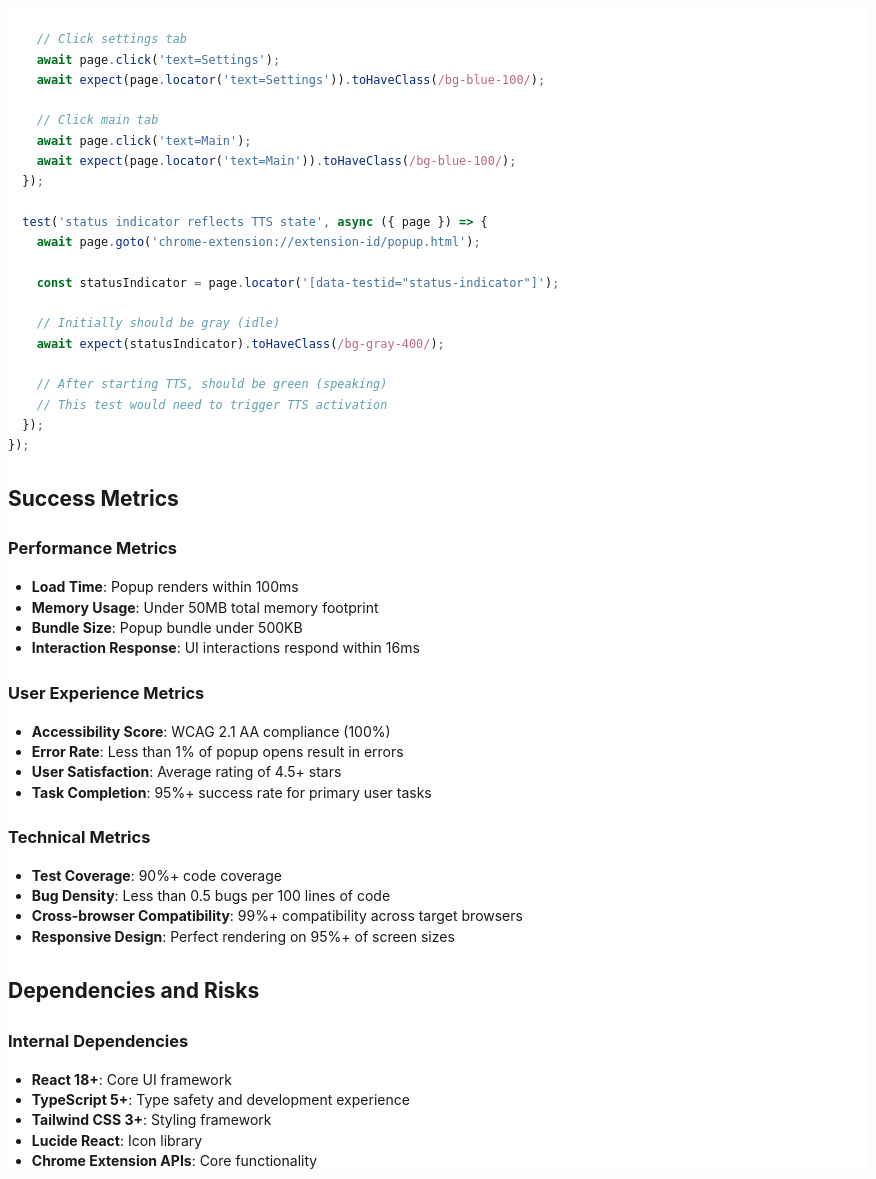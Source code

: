 ```typescript
    
    // Click settings tab
    await page.click('text=Settings');
    await expect(page.locator('text=Settings')).toHaveClass(/bg-blue-100/);
    
    // Click main tab
    await page.click('text=Main');
    await expect(page.locator('text=Main')).toHaveClass(/bg-blue-100/);
  });

  test('status indicator reflects TTS state', async ({ page }) => {
    await page.goto('chrome-extension://extension-id/popup.html');
    
    const statusIndicator = page.locator('[data-testid="status-indicator"]');
    
    // Initially should be gray (idle)
    await expect(statusIndicator).toHaveClass(/bg-gray-400/);
    
    // After starting TTS, should be green (speaking)
    // This test would need to trigger TTS activation
  });
});
```

## Success Metrics

### Performance Metrics
- **Load Time**: Popup renders within 100ms
- **Memory Usage**: Under 50MB total memory footprint
- **Bundle Size**: Popup bundle under 500KB
- **Interaction Response**: UI interactions respond within 16ms

### User Experience Metrics
- **Accessibility Score**: WCAG 2.1 AA compliance (100%)
- **Error Rate**: Less than 1% of popup opens result in errors
- **User Satisfaction**: Average rating of 4.5+ stars
- **Task Completion**: 95%+ success rate for primary user tasks

### Technical Metrics
- **Test Coverage**: 90%+ code coverage
- **Bug Density**: Less than 0.5 bugs per 100 lines of code
- **Cross-browser Compatibility**: 99%+ compatibility across target browsers
- **Responsive Design**: Perfect rendering on 95%+ of screen sizes

## Dependencies and Risks

### Internal Dependencies
- **React 18+**: Core UI framework
- **TypeScript 5+**: Type safety and development experience
- **Tailwind CSS 3+**: Styling framework
- **Lucide React**: Icon library
- **Chrome Extension APIs**: Core functionality
